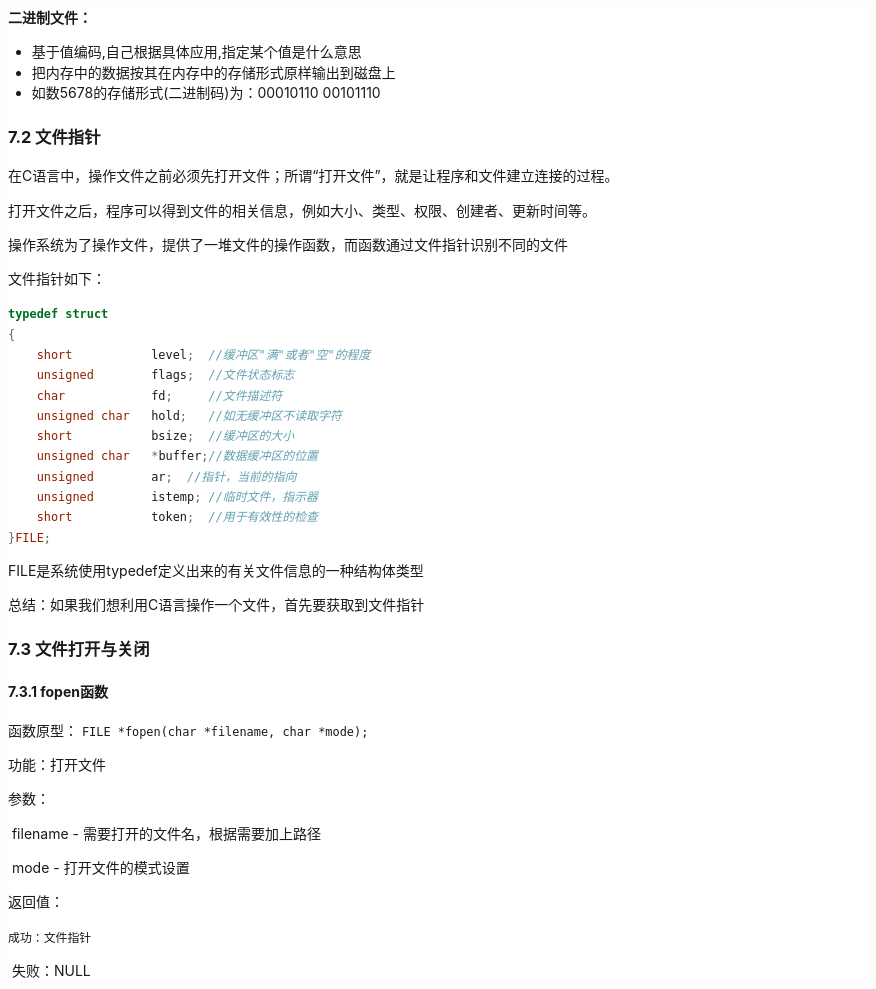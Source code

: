 
**二进制文件：**

* 基于值编码,自己根据具体应用,指定某个值是什么意思
* 把内存中的数据按其在内存中的存储形式原样输出到磁盘上
* 如数5678的存储形式(二进制码)为：00010110  00101110



### 7.2 文件指针

在C语言中，操作文件之前必须先打开文件；所谓“打开文件”，就是让程序和文件建立连接的过程。

打开文件之后，程序可以得到文件的相关信息，例如大小、类型、权限、创建者、更新时间等。

操作系统为了操作文件，提供了一堆文件的操作函数，而函数通过文件指针识别不同的文件

文件指针如下：

```C
typedef struct
{
	short           level;	//缓冲区"满"或者"空"的程度 
	unsigned        flags;	//文件状态标志 
	char            fd;		//文件描述符
	unsigned char   hold;	//如无缓冲区不读取字符
	short           bsize;	//缓冲区的大小
	unsigned char   *buffer;//数据缓冲区的位置 
	unsigned        ar;	 //指针，当前的指向 
	unsigned        istemp;	//临时文件，指示器
	short           token;	//用于有效性的检查 
}FILE;
```

FILE是系统使用typedef定义出来的有关文件信息的一种结构体类型

总结：如果我们想利用C语言操作一个文件，首先要获取到文件指针



### 7.3 文件打开与关闭

#### 7.3.1 fopen函数

函数原型： `FILE *fopen(char *filename, char *mode);`

功能：打开文件

参数：

​	filename - 需要打开的文件名，根据需要加上路径

​	mode - 打开文件的模式设置

返回值：

  	成功：文件指针

​	失败：NULL

